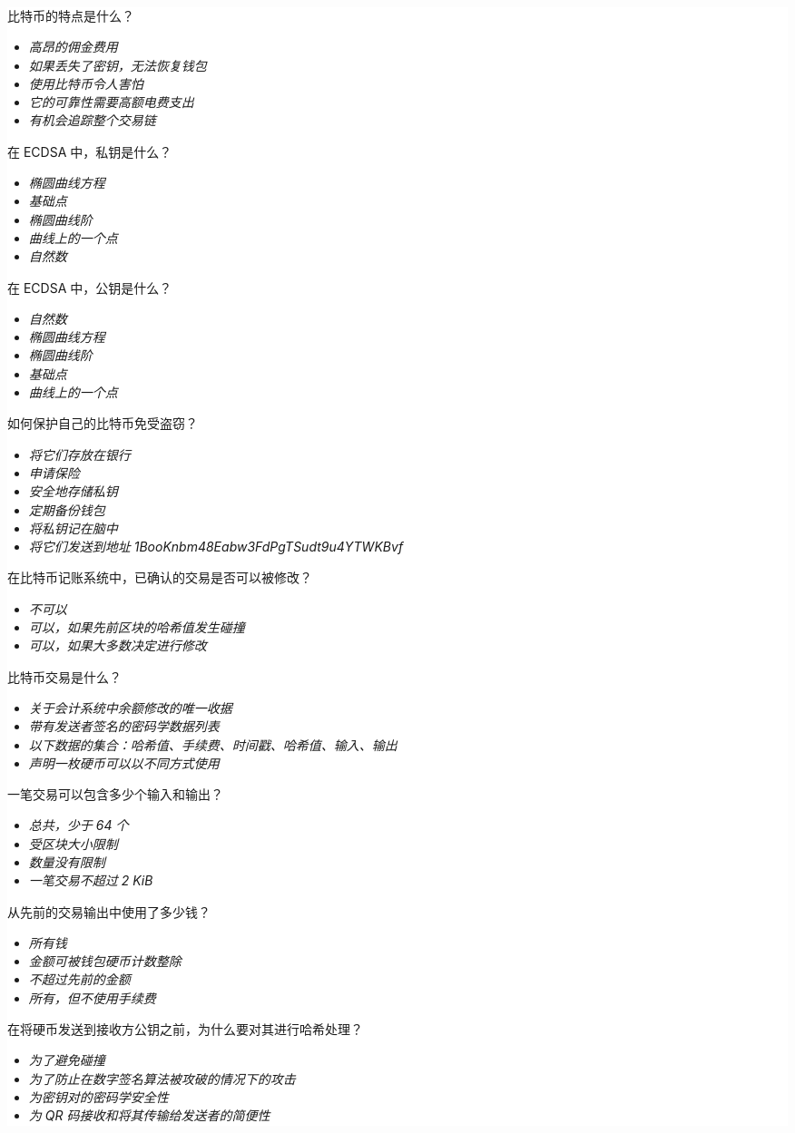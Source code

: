 比特币的特点是什么？  
* _高昂的佣金费用_  
* _如果丢失了密钥，无法恢复钱包_  
* _使用比特币令人害怕_  
* _它的可靠性需要高额电费支出_  
* _有机会追踪整个交易链_

在 ECDSA 中，私钥是什么？  
* _椭圆曲线方程_  
* _基础点_  
* _椭圆曲线阶_  
* _曲线上的一个点_  
* _自然数_

在 ECDSA 中，公钥是什么？  
* _自然数_  
* _椭圆曲线方程_  
* _椭圆曲线阶_  
* _基础点_  
* _曲线上的一个点_

如何保护自己的比特币免受盗窃？  
* _将它们存放在银行_  
* _申请保险_  
* _安全地存储私钥_  
* _定期备份钱包_  
* _将私钥记在脑中_  
* _将它们发送到地址 1BooKnbm48Eabw3FdPgTSudt9u4YTWKBvf_

在比特币记账系统中，已确认的交易是否可以被修改？  
* _不可以_  
* _可以，如果先前区块的哈希值发生碰撞_  
* _可以，如果大多数决定进行修改_

比特币交易是什么？  
* _关于会计系统中余额修改的唯一收据_  
* _带有发送者签名的密码学数据列表_  
* _以下数据的集合：哈希值、手续费、时间戳、哈希值、输入、输出_  
* _声明一枚硬币可以以不同方式使用_

一笔交易可以包含多少个输入和输出？  
* _总共，少于 64 个_  
* _受区块大小限制_  
* _数量没有限制_  
* _一笔交易不超过 2 KiB_

从先前的交易输出中使用了多少钱？  
* _所有钱_  
* _金额可被钱包硬币计数整除_  
* _不超过先前的金额_  
* _所有，但不使用手续费_

在将硬币发送到接收方公钥之前，为什么要对其进行哈希处理？  
* _为了避免碰撞_  
* _为了防止在数字签名算法被攻破的情况下的攻击_  
* _为密钥对的密码学安全性_  
* _为 QR 码接收和将其传输给发送者的简便性_
